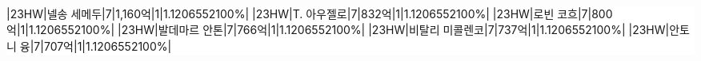 |23HW|넬송 세메두|7|1,160억|1|1.1206552100%|
|23HW|T. 아우젤로|7|832억|1|1.1206552100%|
|23HW|로빈 코흐|7|800억|1|1.1206552100%|
|23HW|발데마르 안톤|7|766억|1|1.1206552100%|
|23HW|비탈리 미콜렌코|7|737억|1|1.1206552100%|
|23HW|안토니 융|7|707억|1|1.1206552100%|
